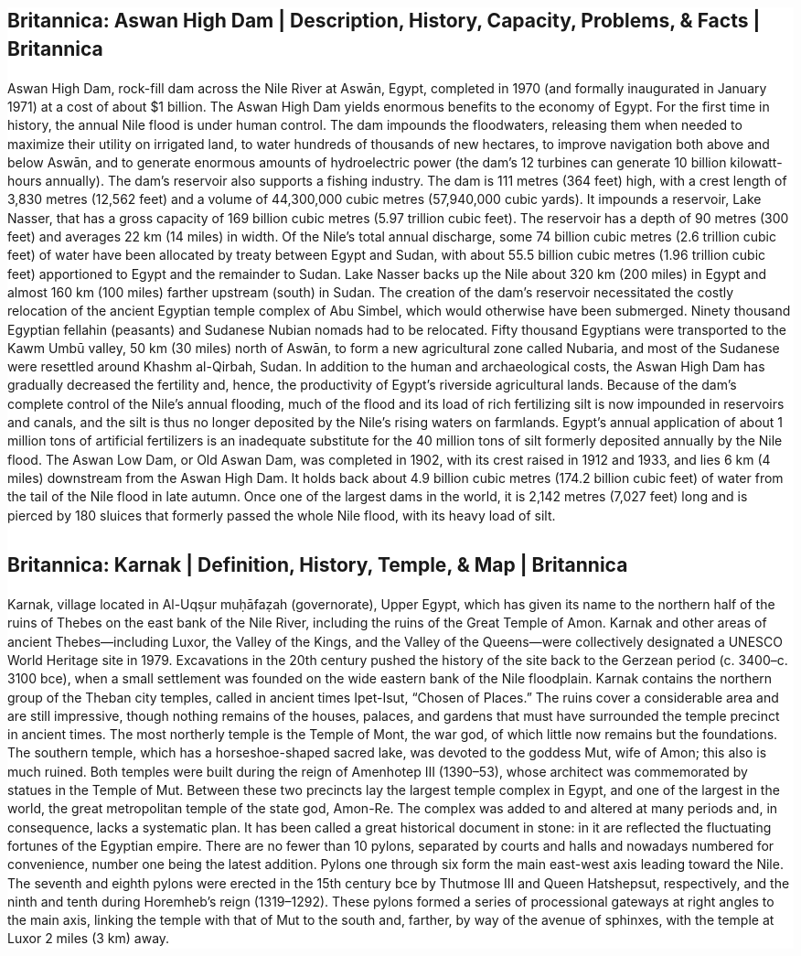## Britannica: Aswan High Dam | Description, History, Capacity, Problems, & Facts | Britannica
Aswan High Dam,  rock-fill dam across the Nile River at Aswān, Egypt, completed in 1970 (and formally inaugurated in January 1971) at a cost of about $1 billion. The Aswan High Dam yields enormous benefits to the economy of Egypt. For the first time in history, the annual Nile flood is under human control. The dam impounds the floodwaters, releasing them when needed to maximize their utility on irrigated land, to water hundreds of thousands of new hectares, to improve navigation both above and below Aswān, and to generate enormous amounts of hydroelectric power (the dam’s 12 turbines can generate 10 billion kilowatt-hours annually). The dam’s reservoir also supports a fishing industry.
The dam is 111 metres (364 feet) high, with a crest length of 3,830 metres (12,562 feet) and a volume of 44,300,000 cubic metres (57,940,000 cubic yards). It impounds a reservoir, Lake Nasser, that has a gross capacity of 169 billion cubic metres (5.97 trillion cubic feet). The reservoir has a depth of 90 metres (300 feet) and averages 22 km (14 miles) in width. Of the Nile’s total annual discharge, some 74 billion cubic metres (2.6 trillion cubic feet) of water have been allocated by treaty between Egypt and Sudan, with about 55.5 billion cubic metres (1.96 trillion cubic feet) apportioned to Egypt and the remainder to Sudan. Lake Nasser backs up the Nile about 320 km (200 miles) in Egypt and almost 160 km (100 miles) farther upstream (south) in Sudan.
The creation of the dam’s reservoir necessitated the costly relocation of the ancient Egyptian temple complex of Abu Simbel, which would otherwise have been submerged. Ninety thousand Egyptian fellahin (peasants) and Sudanese Nubian nomads had to be relocated. Fifty thousand Egyptians were transported to the Kawm Umbū valley, 50 km (30 miles) north of Aswān, to form a new agricultural zone called Nubaria, and most of the Sudanese were resettled around Khashm al-Qirbah, Sudan.
In addition to the human and archaeological costs, the Aswan High Dam has gradually decreased the fertility and, hence, the productivity of Egypt’s riverside agricultural lands. Because of the dam’s complete control of the Nile’s annual flooding, much of the flood and its load of rich fertilizing silt is now impounded in reservoirs and canals, and the silt is thus no longer deposited by the Nile’s rising waters on farmlands. Egypt’s annual application of about 1 million tons of artificial fertilizers is an inadequate substitute for the 40 million tons of silt formerly deposited annually by the Nile flood.
The Aswan Low Dam, or Old Aswan Dam, was completed in 1902, with its crest raised in 1912 and 1933, and lies  6 km (4 miles) downstream from the Aswan High Dam. It holds back about 4.9 billion cubic metres (174.2 billion cubic feet) of water from the tail of the Nile flood in late autumn. Once one of the largest dams in the world, it is 2,142 metres (7,027 feet) long and is pierced by 180 sluices that formerly passed the whole Nile flood, with its heavy load of silt.

## Britannica: Karnak | Definition, History, Temple, & Map | Britannica
Karnak,  village located in Al-Uqṣur muḥāfaẓah (governorate), Upper Egypt, which has given its name to the northern half of the ruins of Thebes on the east bank of the Nile River, including the ruins of the Great Temple of Amon. Karnak and other areas of ancient Thebes—including Luxor, the Valley of the Kings, and the Valley of the Queens—were collectively designated a UNESCO World Heritage site in 1979.
Excavations in the 20th century pushed the history of the site back to the Gerzean period (c. 3400–c. 3100 bce), when a small settlement was founded on the wide eastern bank of the Nile floodplain. Karnak contains the northern group of the Theban city temples, called in ancient times Ipet-Isut, “Chosen of Places.” The ruins cover a considerable area and are still impressive, though nothing remains of the houses, palaces, and gardens that must have surrounded the temple precinct in ancient times. The most northerly temple is the Temple of Mont, the war god, of which little now remains but the foundations. The southern temple, which has a horseshoe-shaped sacred lake, was devoted to the goddess Mut, wife of Amon; this also is much ruined. Both temples were built during the reign of Amenhotep III (1390–53), whose architect was commemorated by statues in the Temple of Mut.
Between these two precincts lay the largest temple complex in Egypt, and one of the largest in the world, the great metropolitan temple of the state god, Amon-Re. The complex was added to and altered at many periods and, in consequence, lacks a systematic plan. It has been called a great historical document in stone: in it are reflected the fluctuating fortunes of the Egyptian empire. There are no fewer than 10 pylons, separated by courts and halls and nowadays numbered for convenience, number one being the latest addition. Pylons one through six form the main east-west axis leading toward the Nile. The seventh and eighth pylons were erected in the 15th century bce by Thutmose III and Queen Hatshepsut, respectively, and the ninth and tenth during Horemheb’s reign (1319–1292). These pylons formed a series of processional gateways at right angles to the main axis, linking the temple with that of Mut to the south and, farther, by way of the avenue of sphinxes, with the temple at Luxor 2 miles (3 km) away.